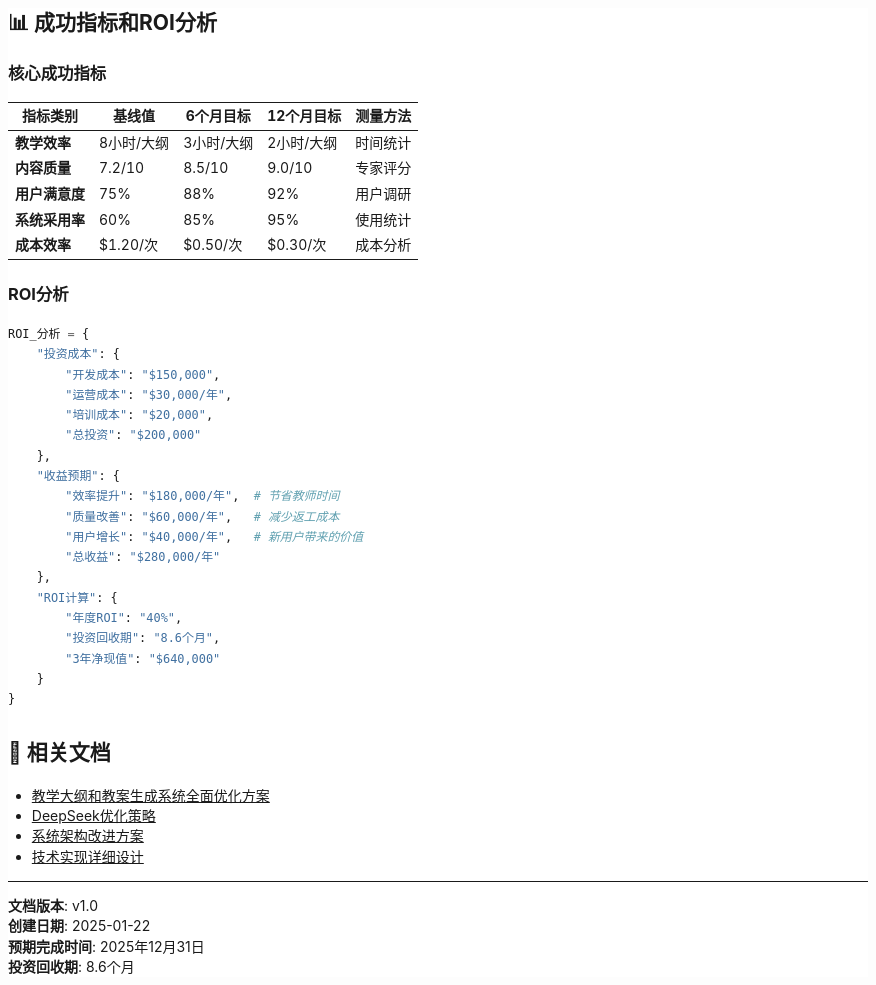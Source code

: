 ## 📊 成功指标和ROI分析

### 核心成功指标

| 指标类别       | 基线值     | 6个月目标  | 12个月目标 | 测量方法 |
| -------------- | ---------- | ---------- | ---------- | -------- |
| **教学效率**   | 8小时/大纲 | 3小时/大纲 | 2小时/大纲 | 时间统计 |
| **内容质量**   | 7.2/10     | 8.5/10     | 9.0/10     | 专家评分 |
| **用户满意度** | 75%        | 88%        | 92%        | 用户调研 |
| **系统采用率** | 60%        | 85%        | 95%        | 使用统计 |
| **成本效率**   | $1.20/次   | $0.50/次   | $0.30/次   | 成本分析 |

### ROI分析

```python
ROI_分析 = {
    "投资成本": {
        "开发成本": "$150,000",
        "运营成本": "$30,000/年",
        "培训成本": "$20,000",
        "总投资": "$200,000"
    },
    "收益预期": {
        "效率提升": "$180,000/年",  # 节省教师时间
        "质量改善": "$60,000/年",   # 减少返工成本
        "用户增长": "$40,000/年",   # 新用户带来的价值
        "总收益": "$280,000/年"
    },
    "ROI计算": {
        "年度ROI": "40%",
        "投资回收期": "8.6个月",
        "3年净现值": "$640,000"
    }
}
```

## 🔗 相关文档

- [教学大纲和教案生成系统全面优化方案](./comprehensive-teaching-system-optimization.md)
- [DeepSeek优化策略](./deepseek-optimization-strategy.md)
- [系统架构改进方案](./teaching-syllabus-architecture-improvement.md)
- [技术实现详细设计](./teaching-syllabus-technical-implementation.md)

---

**文档版本**: v1.0  
**创建日期**: 2025-01-22  
**预期完成时间**: 2025年12月31日  
**投资回收期**: 8.6个月
